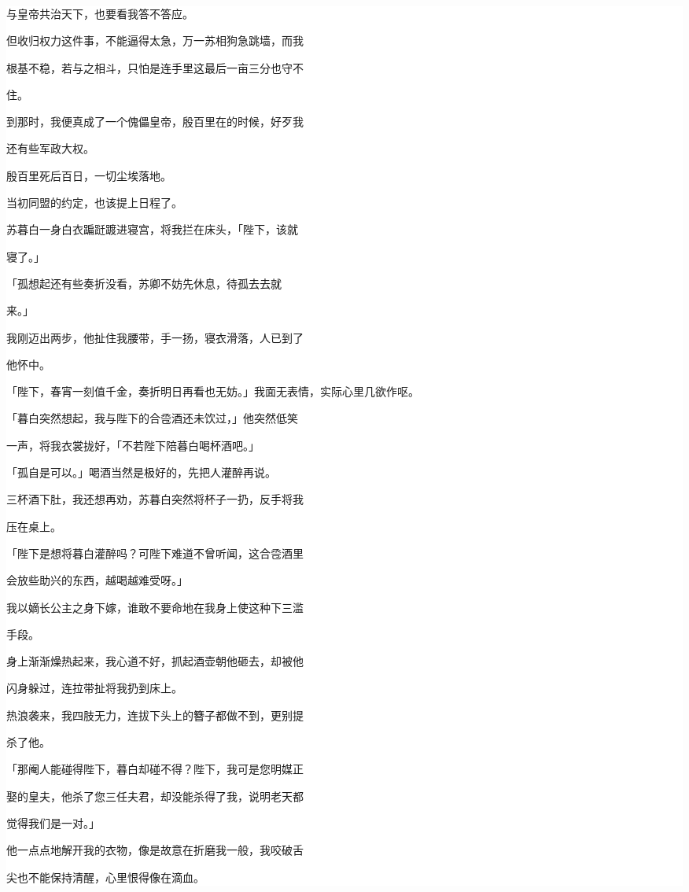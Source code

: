 与皇帝共治天下，也要看我答不答应。

但收归权力这件事，不能逼得太急，万一苏相狗急跳墙，而我

根基不稳，若与之相斗，只怕是连手里这最后一亩三分也守不

住。

到那时，我便真成了一个傀儡皇帝，殷百里在的时候，好歹我

还有些军政大权。

殷百里死后百日，一切尘埃落地。

当初同盟的约定，也该提上日程了。

苏暮白一身白衣蹁跹踱进寝宫，将我拦在床头，「陛下，该就

寝了。」

「孤想起还有些奏折没看，苏卿不妨先休息，待孤去去就

来。」

我刚迈出两步，他扯住我腰带，手一扬，寝衣滑落，人已到了

他怀中。

「陛下，春宵一刻值千金，奏折明日再看也无妨。」我面无表情，实际心里几欲作呕。

「暮白突然想起，我与陛下的合卺酒还未饮过，」他突然低笑

一声，将我衣裳拢好，「不若陛下陪暮白喝杯酒吧。」

「孤自是可以。」喝酒当然是极好的，先把人灌醉再说。

三杯酒下肚，我还想再劝，苏暮白突然将杯子一扔，反手将我

压在桌上。

「陛下是想将暮白灌醉吗？可陛下难道不曾听闻，这合卺酒里

会放些助兴的东西，越喝越难受呀。」

我以嫡长公主之身下嫁，谁敢不要命地在我身上使这种下三滥

手段。

身上渐渐燥热起来，我心道不好，抓起酒壶朝他砸去，却被他

闪身躲过，连拉带扯将我扔到床上。

热浪袭来，我四肢无力，连拔下头上的簪子都做不到，更别提

杀了他。

「那阉人能碰得陛下，暮白却碰不得？陛下，我可是您明媒正

娶的皇夫，他杀了您三任夫君，却没能杀得了我，说明老天都

觉得我们是一对。」

他一点点地解开我的衣物，像是故意在折磨我一般，我咬破舌

尖也不能保持清醒，心里恨得像在滴血。
